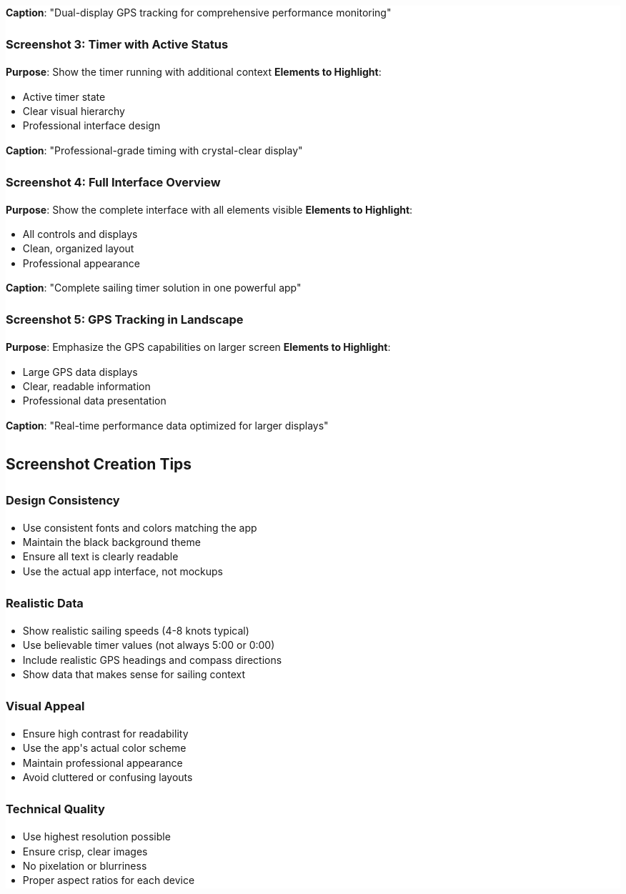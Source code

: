 **Caption**: "Dual-display GPS tracking for comprehensive performance monitoring"

### Screenshot 3: Timer with Active Status
**Purpose**: Show the timer running with additional context
**Elements to Highlight**:
- Active timer state
- Clear visual hierarchy
- Professional interface design

**Caption**: "Professional-grade timing with crystal-clear display"

### Screenshot 4: Full Interface Overview
**Purpose**: Show the complete interface with all elements visible
**Elements to Highlight**:
- All controls and displays
- Clean, organized layout
- Professional appearance

**Caption**: "Complete sailing timer solution in one powerful app"

### Screenshot 5: GPS Tracking in Landscape
**Purpose**: Emphasize the GPS capabilities on larger screen
**Elements to Highlight**:
- Large GPS data displays
- Clear, readable information
- Professional data presentation

**Caption**: "Real-time performance data optimized for larger displays"

## Screenshot Creation Tips

### Design Consistency
- Use consistent fonts and colors matching the app
- Maintain the black background theme
- Ensure all text is clearly readable
- Use the actual app interface, not mockups

### Realistic Data
- Show realistic sailing speeds (4-8 knots typical)
- Use believable timer values (not always 5:00 or 0:00)
- Include realistic GPS headings and compass directions
- Show data that makes sense for sailing context

### Visual Appeal
- Ensure high contrast for readability
- Use the app's actual color scheme
- Maintain professional appearance
- Avoid cluttered or confusing layouts

### Technical Quality
- Use highest resolution possible
- Ensure crisp, clear images
- No pixelation or blurriness
- Proper aspect ratios for each device
